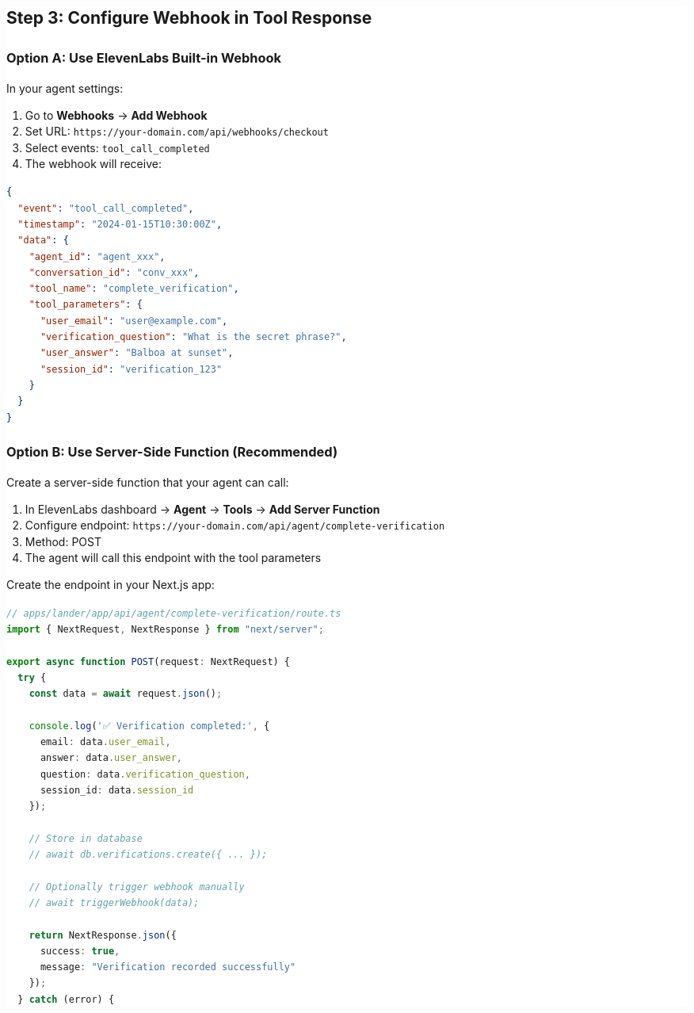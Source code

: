 ## Step 3: Configure Webhook in Tool Response

### Option A: Use ElevenLabs Built-in Webhook

In your agent settings:
1. Go to **Webhooks** → **Add Webhook**
2. Set URL: `https://your-domain.com/api/webhooks/checkout`
3. Select events: `tool_call_completed`
4. The webhook will receive:

```json
{
  "event": "tool_call_completed",
  "timestamp": "2024-01-15T10:30:00Z",
  "data": {
    "agent_id": "agent_xxx",
    "conversation_id": "conv_xxx",
    "tool_name": "complete_verification",
    "tool_parameters": {
      "user_email": "user@example.com",
      "verification_question": "What is the secret phrase?",
      "user_answer": "Balboa at sunset",
      "session_id": "verification_123"
    }
  }
}
```

### Option B: Use Server-Side Function (Recommended)

Create a server-side function that your agent can call:

1. In ElevenLabs dashboard → **Agent** → **Tools** → **Add Server Function**
2. Configure endpoint: `https://your-domain.com/api/agent/complete-verification`
3. Method: POST
4. The agent will call this endpoint with the tool parameters

Create the endpoint in your Next.js app:

```typescript
// apps/lander/app/api/agent/complete-verification/route.ts
import { NextRequest, NextResponse } from "next/server";

export async function POST(request: NextRequest) {
  try {
    const data = await request.json();

    console.log('✅ Verification completed:', {
      email: data.user_email,
      answer: data.user_answer,
      question: data.verification_question,
      session_id: data.session_id
    });

    // Store in database
    // await db.verifications.create({ ... });

    // Optionally trigger webhook manually
    // await triggerWebhook(data);

    return NextResponse.json({
      success: true,
      message: "Verification recorded successfully"
    });
  } catch (error) {
```